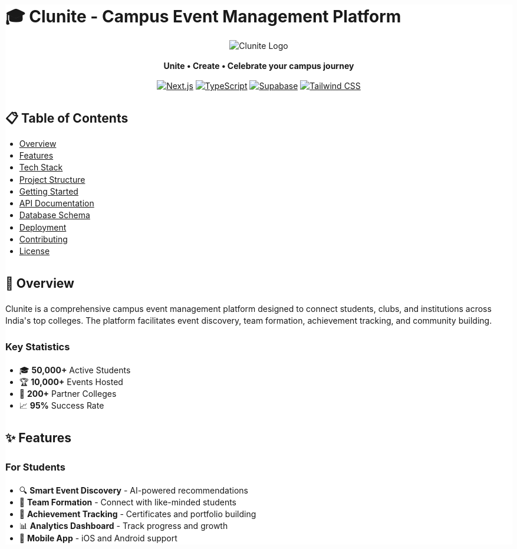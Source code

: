 # 🎓 Clunite - Campus Event Management Platform

<div align="center">
  <img src="frontend/public/placeholder-logo.svg" alt="Clunite Logo" width="200" height="200">
  
  **Unite • Create • Celebrate your campus journey**
  
  [![Next.js](https://img.shields.io/badge/Next.js-14.2.32-black?style=for-the-badge&logo=next.js)](https://nextjs.org/)
  [![TypeScript](https://img.shields.io/badge/TypeScript-5.9.2-blue?style=for-the-badge&logo=typescript)](https://www.typescriptlang.org/)
  [![Supabase](https://img.shields.io/badge/Supabase-Database-green?style=for-the-badge&logo=supabase)](https://supabase.com/)
  [![Tailwind CSS](https://img.shields.io/badge/Tailwind_CSS-3.4.17-38B2AC?style=for-the-badge&logo=tailwind-css)](https://tailwindcss.com/)
</div>

## 📋 Table of Contents

- [Overview](#overview)
- [Features](#features)
- [Tech Stack](#tech-stack)
- [Project Structure](#project-structure)
- [Getting Started](#getting-started)
- [API Documentation](#api-documentation)
- [Database Schema](#database-schema)
- [Deployment](#deployment)
- [Contributing](#contributing)
- [License](#license)

## 🎯 Overview

Clunite is a comprehensive campus event management platform designed to connect students, clubs, and institutions across India's top colleges. The platform facilitates event discovery, team formation, achievement tracking, and community building.

### Key Statistics
- 🎓 **50,000+** Active Students
- 🏆 **10,000+** Events Hosted
- 🏫 **200+** Partner Colleges
- 📈 **95%** Success Rate

## ✨ Features

### For Students
- 🔍 **Smart Event Discovery** - AI-powered recommendations
- 👥 **Team Formation** - Connect with like-minded students
- 🏅 **Achievement Tracking** - Certificates and portfolio building
- 📊 **Analytics Dashboard** - Track progress and growth
- 📱 **Mobile App** - iOS and Android support
